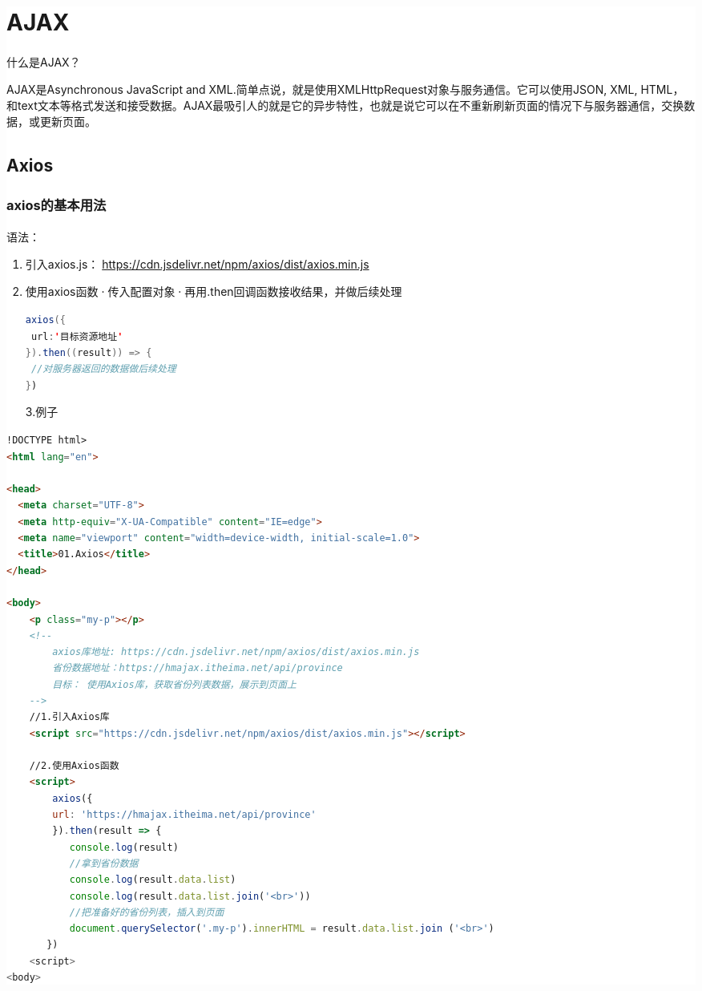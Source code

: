  <link rel="stylesheet" href="./css/markdown-css.css">


# **AJAX**

什么是AJAX？

AJAX是Asynchronous JavaScript and XML.简单点说，就是使用XMLHttpRequest对象与服务通信。它可以使用JSON, XML, HTML， 和text文本等格式发送和接受数据。AJAX最吸引人的就是它的异步特性，也就是说它可以在不重新刷新页面的情况下与服务器通信，交换数据，或更新页面。

## Axios

### axios的基本用法

语法：

1. 引入axios.js： https://cdn.jsdelivr.net/npm/axios/dist/axios.min.js
2. 使用axios函数
   · 传入配置对象
   · 再用.then回调函数接收结果，并做后续处理

   ```java
   axios({
   	url:'目标资源地址'
   }).then((result)) => {
   	//对服务器返回的数据做后续处理
   })
   ```

   3.例子

```html
!DOCTYPE html>
<html lang="en">

<head>
  <meta charset="UTF-8">
  <meta http-equiv="X-UA-Compatible" content="IE=edge">
  <meta name="viewport" content="width=device-width, initial-scale=1.0">
  <title>01.Axios</title>
</head>

<body>
	<p class="my-p"></p>
	<!--
		axios库地址: https://cdn.jsdelivr.net/npm/axios/dist/axios.min.js
		省份数据地址：https://hmajax.itheima.net/api/province
		目标： 使用Axios库，获取省份列表数据，展示到页面上
	-->
	//1.引入Axios库
	<script src="https://cdn.jsdelivr.net/npm/axios/dist/axios.min.js"></script>

	//2.使用Axios函数
	<script>
	    axios({
		url: 'https://hmajax.itheima.net/api/province'
		}).then(result => {
		   console.log(result)
		   //拿到省份数据
		   console.log(result.data.list)
		   console.log(result.data.list.join('<br>'))
		   //把准备好的省份列表，插入到页面
		   document.querySelector('.my-p').innerHTML = result.data.list.join ('<br>')
	   })
	<script>
<body>
```